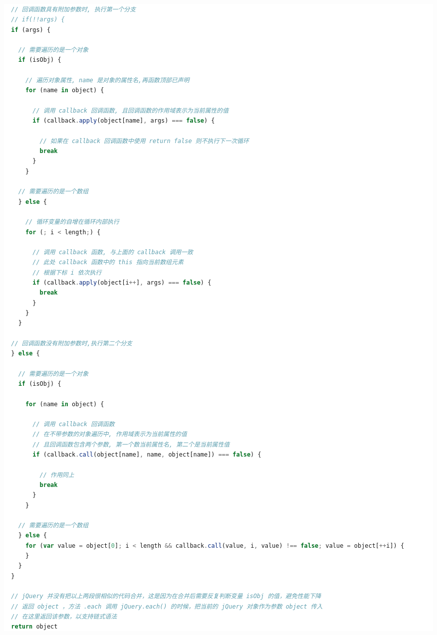 ```js
  // 回调函数具有附加参数时, 执行第一个分支   
  // if(!!args) {   
  if (args) {

    // 需要遍历的是一个对象   
    if (isObj) {

      // 遍历对象属性, name 是对象的属性名,再函数顶部已声明 
      for (name in object) {

        // 调用 callback 回调函数, 且回调函数的作用域表示为当前属性的值   
        if (callback.apply(object[name], args) === false) {

          // 如果在 callback 回调函数中使用 return false 则不执行下一次循环   
          break
        }
      }

    // 需要遍历的是一个数组   
    } else {

      // 循环变量的自增在循环内部执行   
      for (; i < length;) {

        // 调用 callback 函数, 与上面的 callback 调用一致   
        // 此处 callback 函数中的 this 指向当前数组元素   
        // 根据下标 i 依次执行
        if (callback.apply(object[i++], args) === false) {
          break
        }
      }
    }

  // 回调函数没有附加参数时,执行第二个分支   
  } else {

    // 需要遍历的是一个对象   
    if (isObj) {

      for (name in object) {

        // 调用 callback 回调函数   
        // 在不带参数的对象遍历中, 作用域表示为当前属性的值   
        // 且回调函数包含两个参数, 第一个数当前属性名, 第二个是当前属性值    
        if (callback.call(object[name], name, object[name]) === false) {

          // 作用同上
          break
        }
      }

    // 需要遍历的是一个数组   
    } else {
      for (var value = object[0]; i < length && callback.call(value, i, value) !== false; value = object[++i]) {
      }
    }
  }

  // jQuery 并没有把以上两段很相似的代码合并，这是因为在合并后需要反复判断变量 isObj 的值，避免性能下降
  // 返回 object ，方法 .each 调用 jQuery.each() 的时候，把当前的 jQuery 对象作为参数 object 传入
  // 在这里返回该参数，以支持链式语法
  return object
```